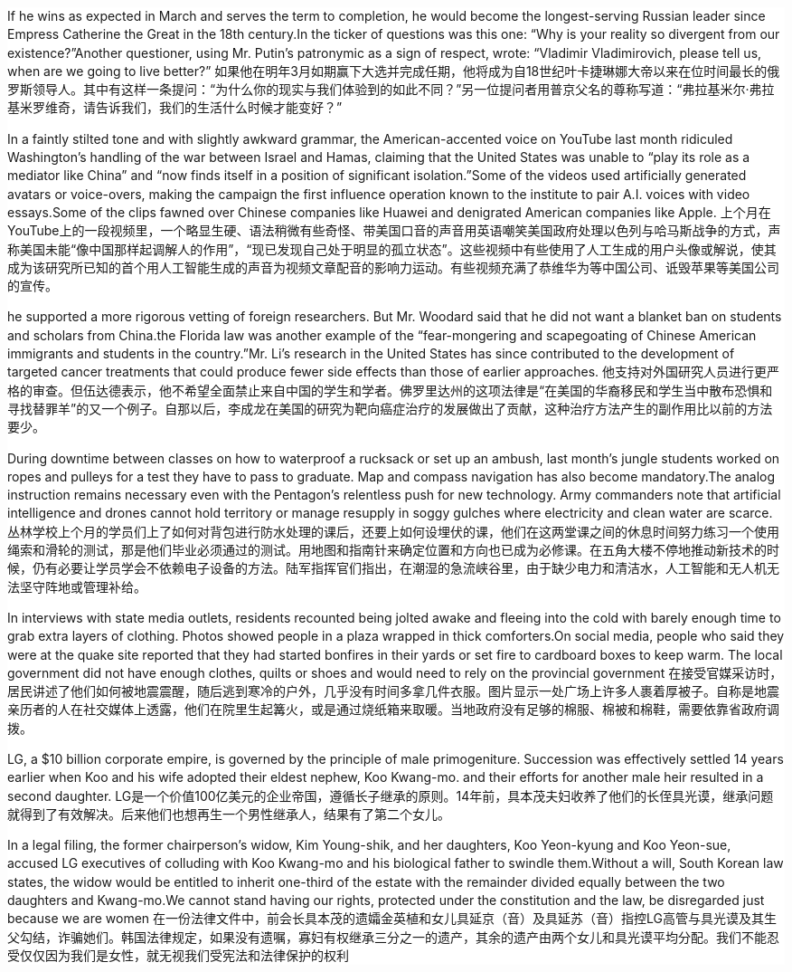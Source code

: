 If he wins as expected in March and serves the term to completion, he would become the longest-serving Russian leader since Empress Catherine the Great in the 18th century.In the ticker of questions was this one: “Why is your reality so divergent from our existence?”Another questioner, using Mr. Putin’s patronymic as a sign of respect, wrote: “Vladimir Vladimirovich, please tell us, when are we going to live better?”
如果他在明年3月如期赢下大选并完成任期，他将成为自18世纪叶卡捷琳娜大帝以来在位时间最长的俄罗斯领导人。其中有这样一条提问：“为什么你的现实与我们体验到的如此不同？”另一位提问者用普京父名的尊称写道：“弗拉基米尔·弗拉基米罗维奇，请告诉我们，我们的生活什么时候才能变好？”

In a faintly stilted tone and with slightly awkward grammar, the American-accented voice on YouTube last month ridiculed Washington’s handling of the war between Israel and Hamas, claiming that the United States was unable to “play its role as a mediator like China” and “now finds itself in a position of significant isolation.”Some of the videos used artificially generated avatars or voice-overs, making the campaign the first influence operation known to the institute to pair A.I. voices with video essays.Some of the clips fawned over Chinese companies like Huawei and denigrated American companies like Apple.
上个月在YouTube上的一段视频里，一个略显生硬、语法稍微有些奇怪、带美国口音的声音用英语嘲笑美国政府处理以色列与哈马斯战争的方式，声称美国未能“像中国那样起调解人的作用”，“现已发现自己处于明显的孤立状态”。这些视频中有些使用了人工生成的用户头像或解说，使其成为该研究所已知的首个用人工智能生成的声音为视频文章配音的影响力运动。有些视频充满了恭维华为等中国公司、诋毁苹果等美国公司的宣传。

he supported a more rigorous vetting of foreign researchers. But Mr. Woodard said that he did not want a blanket ban on students and scholars from China.the Florida law was another example of the “fear-mongering and scapegoating of Chinese American immigrants and students in the country.”Mr. Li’s research in the United States has since contributed to the development of targeted cancer treatments that could produce fewer side effects than those of earlier approaches.
他支持对外国研究人员进行更严格的审查。但伍达德表示，他不希望全面禁止来自中国的学生和学者。佛罗里达州的这项法律是“在美国的华裔移民和学生当中散布恐惧和寻找替罪羊”的又一个例子。自那以后，李成龙在美国的研究为靶向癌症治疗的发展做出了贡献，这种治疗方法产生的副作用比以前的方法要少。

During downtime between classes on how to waterproof a rucksack or set up an ambush, last month’s jungle students worked on ropes and pulleys for a test they have to pass to graduate. Map and compass navigation has also become mandatory.The analog instruction remains necessary even with the Pentagon’s relentless push for new technology. Army commanders note that artificial intelligence and drones cannot hold territory or manage resupply in soggy gulches where electricity and clean water are scarce.
丛林学校上个月的学员们上了如何对背包进行防水处理的课后，还要上如何设埋伏的课，他们在这两堂课之间的休息时间努力练习一个使用绳索和滑轮的测试，那是他们毕业必须通过的测试。用地图和指南针来确定位置和方向也已成为必修课。在五角大楼不停地推动新技术的时候，仍有必要让学员学会不依赖电子设备的方法。陆军指挥官们指出，在潮湿的急流峡谷里，由于缺少电力和清洁水，人工智能和无人机无法坚守阵地或管理补给。

In interviews with state media outlets, residents recounted being jolted awake and fleeing into the cold with barely enough time to grab extra layers of clothing. Photos showed people in a plaza wrapped in thick comforters.On social media, people who said they were at the quake site reported that they had started bonfires in their yards or set fire to cardboard boxes to keep warm. The local government did not have enough clothes, quilts or shoes and would need to rely on the provincial government
在接受官媒采访时，居民讲述了他们如何被地震震醒，随后逃到寒冷的户外，几乎没有时间多拿几件衣服。图片显示一处广场上许多人裹着厚被子。自称是地震亲历者的人在社交媒体上透露，他们在院里生起篝火，或是通过烧纸箱来取暖。当地政府没有足够的棉服、棉被和棉鞋，需要依靠省政府调拨。

LG, a $10 billion corporate empire, is governed by the principle of male primogeniture. Succession was effectively settled 14 years earlier when Koo and his wife adopted their eldest nephew, Koo Kwang-mo. and their efforts for another male heir resulted in a second daughter.
LG是一个价值100亿美元的企业帝国，遵循长子继承的原则。14年前，具本茂夫妇收养了他们的长侄具光谟，继承问题就得到了有效解决。后来他们也想再生一个男性继承人，结果有了第二个女儿。

In a legal filing, the former chairperson’s widow, Kim Young-shik, and her daughters, Koo Yeon-kyung and Koo Yeon-sue, accused LG executives of colluding with Koo Kwang-mo and his biological father to swindle them.Without a will, South Korean law states, the widow would be entitled to inherit one-third of the estate with the remainder divided equally between the two daughters and Kwang-mo.We cannot stand having our rights, protected under the constitution and the law, be disregarded just because we are women
在一份法律文件中，前会长具本茂的遗孀金英植和女儿具延京（音）及具延苏（音）指控LG高管与具光谟及其生父勾结，诈骗她们。韩国法律规定，如果没有遗嘱，寡妇有权继承三分之一的遗产，其余的遗产由两个女儿和具光谟平均分配。我们不能忍受仅仅因为我们是女性，就无视我们受宪法和法律保护的权利
